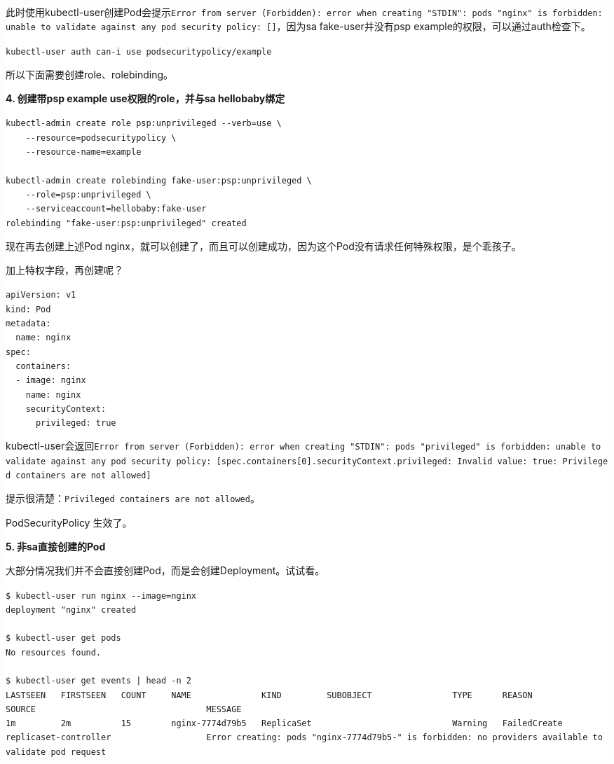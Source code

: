 此时使用kubectl-user创建Pod会提示`Error from server (Forbidden): error when creating "STDIN": pods "nginx" is forbidden: unable to validate against any pod security policy: []`，因为sa fake-user并没有psp example的权限，可以通过auth检查下。

```text
kubectl-user auth can-i use podsecuritypolicy/example
```

所以下面需要创建role、rolebinding。

**4. 创建带psp example use权限的role，并与sa hellobaby绑定**

```text
kubectl-admin create role psp:unprivileged --verb=use \
    --resource=podsecuritypolicy \
    --resource-name=example

kubectl-admin create rolebinding fake-user:psp:unprivileged \
    --role=psp:unprivileged \
    --serviceaccount=hellobaby:fake-user
rolebinding "fake-user:psp:unprivileged" created
```

现在再去创建上述Pod nginx，就可以创建了，而且可以创建成功，因为这个Pod没有请求任何特殊权限，是个乖孩子。

加上特权字段，再创建呢？

```text
apiVersion: v1
kind: Pod
metadata:
  name: nginx
spec:
  containers:
  - image: nginx
    name: nginx
    securityContext:
      privileged: true
```

kubectl-user会返回`Error from server (Forbidden): error when creating "STDIN": pods "privileged" is forbidden: unable to validate against any pod security policy: [spec.containers[0].securityContext.privileged: Invalid value: true: Privileged containers are not allowed]`

提示很清楚：`Privileged containers are not allowed`。

PodSecurityPolicy 生效了。

**5. 非sa直接创建的Pod**

大部分情况我们并不会直接创建Pod，而是会创建Deployment。试试看。

```text
$ kubectl-user run nginx --image=nginx
deployment "nginx" created

$ kubectl-user get pods
No resources found.

$ kubectl-user get events | head -n 2
LASTSEEN   FIRSTSEEN   COUNT     NAME              KIND         SUBOBJECT                TYPE      REASON                  SOURCE                                  MESSAGE
1m         2m          15        nginx-7774d79b5   ReplicaSet                            Warning   FailedCreate            replicaset-controller                   Error creating: pods "nginx-7774d79b5-" is forbidden: no providers available to validate pod request
```
